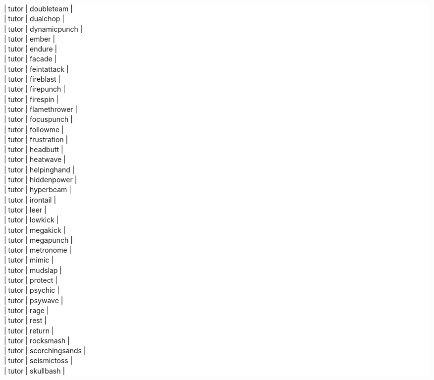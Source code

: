 | tutor | doubleteam |  
| tutor | dualchop |  
| tutor | dynamicpunch |  
| tutor | ember |  
| tutor | endure |  
| tutor | facade |  
| tutor | feintattack |  
| tutor | fireblast |  
| tutor | firepunch |  
| tutor | firespin |  
| tutor | flamethrower |  
| tutor | focuspunch |  
| tutor | followme |  
| tutor | frustration |  
| tutor | headbutt |  
| tutor | heatwave |  
| tutor | helpinghand |  
| tutor | hiddenpower |  
| tutor | hyperbeam |  
| tutor | irontail |  
| tutor | leer |  
| tutor | lowkick |  
| tutor | megakick |  
| tutor | megapunch |  
| tutor | metronome |  
| tutor | mimic |  
| tutor | mudslap |  
| tutor | protect |  
| tutor | psychic |  
| tutor | psywave |  
| tutor | rage |  
| tutor | rest |  
| tutor | return |  
| tutor | rocksmash |  
| tutor | scorchingsands |  
| tutor | seismictoss |  
| tutor | skullbash |  